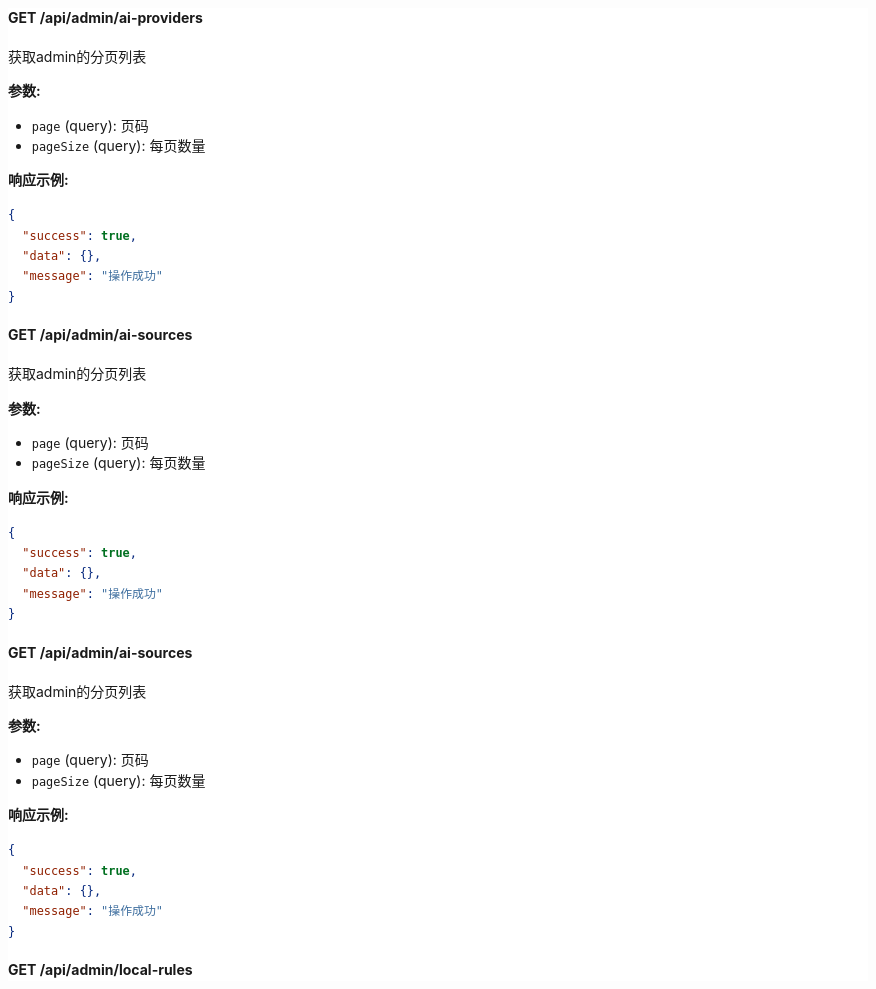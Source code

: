 #### GET /api/admin/ai-providers

获取admin的分页列表

**参数:**

- `page` (query): 页码
- `pageSize` (query): 每页数量

**响应示例:**

```json
{
  "success": true,
  "data": {},
  "message": "操作成功"
}
```

#### GET /api/admin/ai-sources

获取admin的分页列表

**参数:**

- `page` (query): 页码
- `pageSize` (query): 每页数量

**响应示例:**

```json
{
  "success": true,
  "data": {},
  "message": "操作成功"
}
```

#### GET /api/admin/ai-sources

获取admin的分页列表

**参数:**

- `page` (query): 页码
- `pageSize` (query): 每页数量

**响应示例:**

```json
{
  "success": true,
  "data": {},
  "message": "操作成功"
}
```

#### GET /api/admin/local-rules
